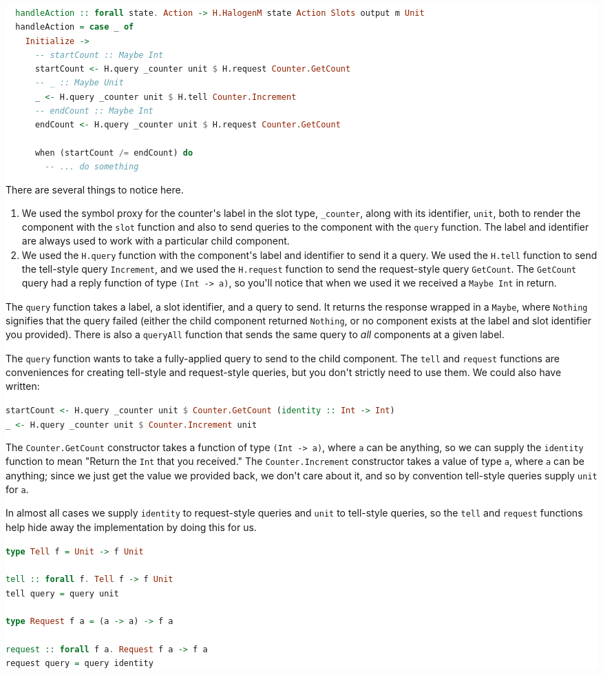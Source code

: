 ```purs
  handleAction :: forall state. Action -> H.HalogenM state Action Slots output m Unit
  handleAction = case _ of
    Initialize ->
      -- startCount :: Maybe Int
      startCount <- H.query _counter unit $ H.request Counter.GetCount
      -- _ :: Maybe Unit
      _ <- H.query _counter unit $ H.tell Counter.Increment
      -- endCount :: Maybe Int
      endCount <- H.query _counter unit $ H.request Counter.GetCount

      when (startCount /= endCount) do
        -- ... do something
```

There are several things to notice here.

1. We used the symbol proxy for the counter's label in the slot type, `_counter`, along with its identifier, `unit`, both to render the component with the `slot` function and also to send queries to the component with the `query` function. The label and identifier are always used to work with a particular child component.
2. We used the `H.query` function with the component's label and identifier to send it a query. We used the `H.tell` function to send the tell-style query `Increment`, and we used the `H.request` function to send the request-style query `GetCount`. The `GetCount` query had a reply function of type `(Int -> a)`, so you'll notice that when we used it we received a `Maybe Int` in return.

The `query` function takes a label, a slot identifier, and a query to send. It returns the response wrapped in a `Maybe`, where `Nothing` signifies that the query failed (either the child component returned `Nothing`, or no component exists at the label and slot identifier you provided). There is also a `queryAll` function that sends the same query to _all_ components at a given label.

The `query` function wants to take a fully-applied query to send to the child component. The `tell` and `request` functions are conveniences for creating tell-style and request-style queries, but you don't strictly need to use them. We could also have written:

```purs
startCount <- H.query _counter unit $ Counter.GetCount (identity :: Int -> Int)
_ <- H.query _counter unit $ Counter.Increment unit
```

The `Counter.GetCount` constructor takes a function of type `(Int -> a)`, where `a` can be anything, so we can supply the `identity` function to mean "Return the `Int` that you received." The `Counter.Increment` constructor takes a value of type `a`, where `a` can be anything; since we just get the value we provided back, we don't care about it, and so by convention tell-style queries supply `unit` for `a`.

In almost all cases we supply `identity` to request-style queries and `unit` to tell-style queries, so the `tell` and `request` functions help hide away the implementation by doing this for us.

```purs
type Tell f = Unit -> f Unit

tell :: forall f. Tell f -> f Unit
tell query = query unit

type Request f a = (a -> a) -> f a

request :: forall f a. Request f a -> f a
request query = query identity
```
